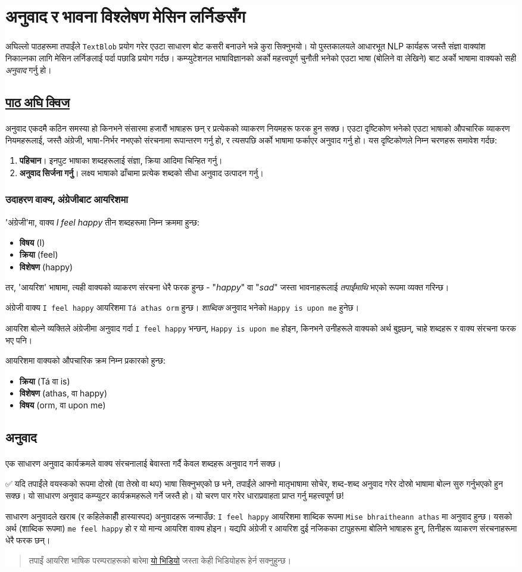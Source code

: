 
# अनुवाद र भावना विश्लेषण मेसिन लर्निङसँग

अघिल्लो पाठहरूमा तपाईंले `TextBlob` प्रयोग गरेर एउटा साधारण बोट कसरी बनाउने भन्ने कुरा सिक्नुभयो। यो पुस्तकालयले आधारभूत NLP कार्यहरू जस्तै संज्ञा वाक्यांश निकाल्नका लागि मेसिन लर्निङलाई पर्दा पछाडि प्रयोग गर्दछ। कम्प्युटेशनल भाषाविज्ञानको अर्को महत्त्वपूर्ण चुनौती भनेको एउटा भाषा (बोलिने वा लेखिने) बाट अर्को भाषामा वाक्यको सही _अनुवाद_ गर्नु हो।

## [पाठ अघि क्विज](https://ff-quizzes.netlify.app/en/ml/)

अनुवाद एकदमै कठिन समस्या हो किनभने संसारमा हजारौं भाषाहरू छन् र प्रत्येकको व्याकरण नियमहरू फरक हुन सक्छ। एउटा दृष्टिकोण भनेको एउटा भाषाको औपचारिक व्याकरण नियमहरूलाई, जस्तै अंग्रेजी, भाषा-निर्भर नभएको संरचनामा रूपान्तरण गर्नु हो, र त्यसपछि अर्को भाषामा फर्काएर अनुवाद गर्नु हो। यस दृष्टिकोणले निम्न चरणहरू समावेश गर्दछ:

1. **पहिचान**। इनपुट भाषाका शब्दहरूलाई संज्ञा, क्रिया आदिमा चिन्हित गर्नु।
2. **अनुवाद सिर्जना गर्नु**। लक्ष्य भाषाको ढाँचामा प्रत्येक शब्दको सीधा अनुवाद उत्पादन गर्नु।

### उदाहरण वाक्य, अंग्रेजीबाट आयरिशमा

'अंग्रेजी'मा, वाक्य _I feel happy_ तीन शब्दहरूमा निम्न क्रममा हुन्छ:

- **विषय** (I)
- **क्रिया** (feel)
- **विशेषण** (happy)

तर, 'आयरिश' भाषामा, त्यही वाक्यको व्याकरण संरचना धेरै फरक हुन्छ - "*happy*" वा "*sad*" जस्ता भावनाहरूलाई *तपाईंमाथि* भएको रूपमा व्यक्त गरिन्छ।

अंग्रेजी वाक्य `I feel happy` आयरिशमा `Tá athas orm` हुन्छ। *शाब्दिक* अनुवाद भनेको `Happy is upon me` हुनेछ।

आयरिश बोल्ने व्यक्तिले अंग्रेजीमा अनुवाद गर्दा `I feel happy` भन्छन्, `Happy is upon me` होइन, किनभने उनीहरूले वाक्यको अर्थ बुझ्छन्, चाहे शब्दहरू र वाक्य संरचना फरक भए पनि।

आयरिशमा वाक्यको औपचारिक क्रम निम्न प्रकारको हुन्छ:

- **क्रिया** (Tá वा is)
- **विशेषण** (athas, वा happy)
- **विषय** (orm, वा upon me)

## अनुवाद

एक साधारण अनुवाद कार्यक्रमले वाक्य संरचनालाई बेवास्ता गर्दै केवल शब्दहरू अनुवाद गर्न सक्छ।

✅ यदि तपाईंले वयस्कको रूपमा दोस्रो (वा तेस्रो वा थप) भाषा सिक्नुभएको छ भने, तपाईंले आफ्नो मातृभाषामा सोचेर, शब्द-शब्द अनुवाद गरेर दोस्रो भाषामा बोल्न सुरु गर्नुभएको हुन सक्छ। यो साधारण अनुवाद कम्प्युटर कार्यक्रमहरूले गर्ने जस्तै हो। यो चरण पार गरेर धाराप्रवाहता प्राप्त गर्नु महत्त्वपूर्ण छ!

साधारण अनुवादले खराब (र कहिलेकाहीँ हास्यास्पद) अनुवादहरू जन्माउँछ: `I feel happy` आयरिशमा शाब्दिक रूपमा `Mise bhraitheann athas` मा अनुवाद हुन्छ। यसको अर्थ (शाब्दिक रूपमा) `me feel happy` हो र यो मान्य आयरिश वाक्य होइन। यद्यपि अंग्रेजी र आयरिश दुई नजिकका टापुहरूमा बोलिने भाषाहरू हुन्, तिनीहरू व्याकरण संरचनाहरूमा धेरै फरक छन्।

> तपाईं आयरिश भाषिक परम्पराहरूको बारेमा [यो भिडियो](https://www.youtube.com/watch?v=mRIaLSdRMMs) जस्ता केही भिडियोहरू हेर्न सक्नुहुन्छ।
